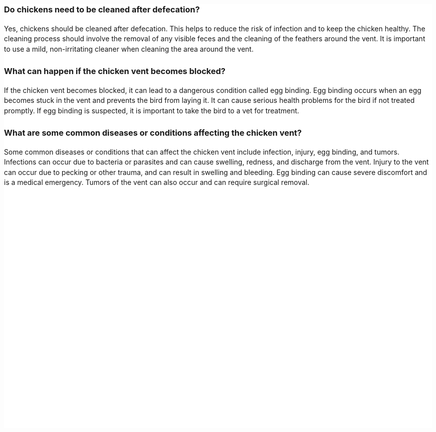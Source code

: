 <h3>Do chickens need to be cleaned after defecation?</h3>
Yes, chickens should be cleaned after defecation. This helps to reduce the risk of infection and to keep the chicken healthy. The cleaning process should involve the removal of any visible feces and the cleaning of the feathers around the vent. It is important to use a mild, non-irritating cleaner when cleaning the area around the vent. 

<h3>What can happen if the chicken vent becomes blocked?</h3>
If the chicken vent becomes blocked, it can lead to a dangerous condition called egg binding. Egg binding occurs when an egg becomes stuck in the vent and prevents the bird from laying it. It can cause serious health problems for the bird if not treated promptly. If egg binding is suspected, it is important to take the bird to a vet for treatment. 

<h3>What are some common diseases or conditions affecting the chicken vent?</h3>
Some common diseases or conditions that can affect the chicken vent include infection, injury, egg binding, and tumors. Infections can occur due to bacteria or parasites and can cause swelling, redness, and discharge from the vent. Injury to the vent can occur due to pecking or other trauma, and can result in swelling and bleeding. Egg binding can cause severe discomfort and is a medical emergency. Tumors of the vent can also occur and can require surgical removal.

<div style="position: relative; padding-bottom: 56.25%; overflow: hidden"><iframe src="https://www.youtube.com/embed/dZ1khjmjx4U" frameborder="0" allow="accelerometer; autoplay; clipboard-write; encrypted-media; gyroscope; picture-in-picture; web-share" allowfullscreen style="position: absolute; top: 0; left: 0; width: 100%; height: 100%;"></iframe>
</div>